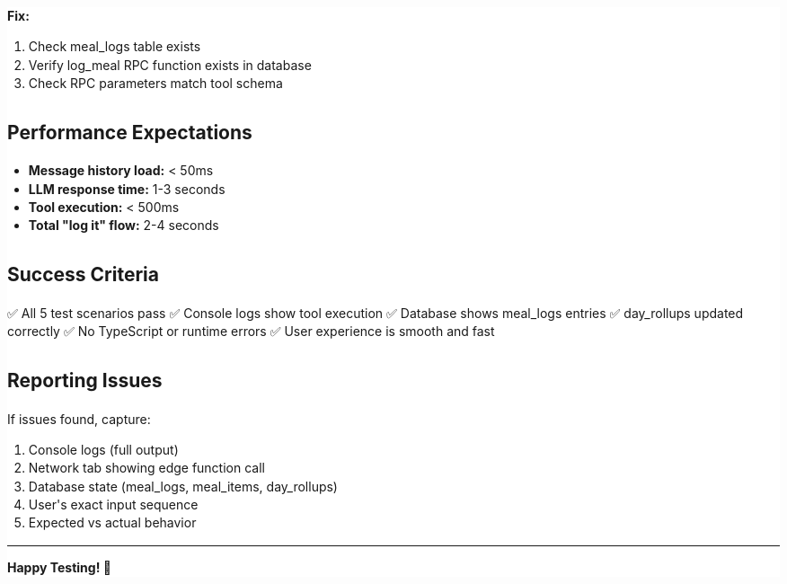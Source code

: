 **Fix:**
1. Check meal_logs table exists
2. Verify log_meal RPC function exists in database
3. Check RPC parameters match tool schema

## Performance Expectations

- **Message history load:** < 50ms
- **LLM response time:** 1-3 seconds
- **Tool execution:** < 500ms
- **Total "log it" flow:** 2-4 seconds

## Success Criteria

✅ All 5 test scenarios pass
✅ Console logs show tool execution
✅ Database shows meal_logs entries
✅ day_rollups updated correctly
✅ No TypeScript or runtime errors
✅ User experience is smooth and fast

## Reporting Issues

If issues found, capture:
1. Console logs (full output)
2. Network tab showing edge function call
3. Database state (meal_logs, meal_items, day_rollups)
4. User's exact input sequence
5. Expected vs actual behavior

---

**Happy Testing! 🎉**
